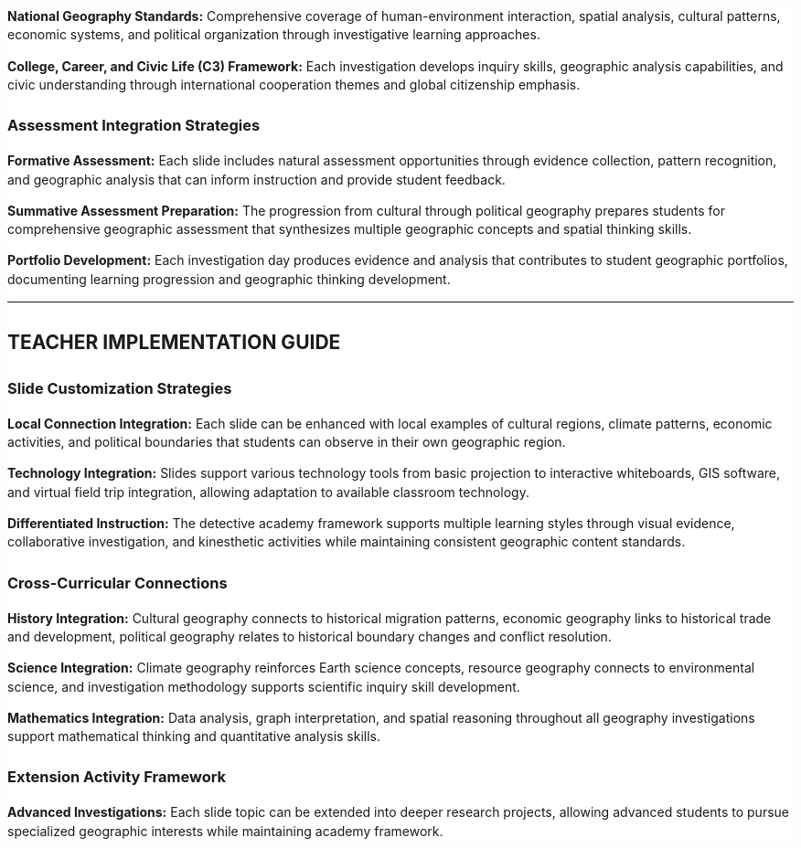 **National Geography Standards:** Comprehensive coverage of human-environment interaction, spatial analysis, cultural patterns, economic systems, and political organization through investigative learning approaches.

**College, Career, and Civic Life (C3) Framework:** Each investigation develops inquiry skills, geographic analysis capabilities, and civic understanding through international cooperation themes and global citizenship emphasis.

### Assessment Integration Strategies
**Formative Assessment:** Each slide includes natural assessment opportunities through evidence collection, pattern recognition, and geographic analysis that can inform instruction and provide student feedback.

**Summative Assessment Preparation:** The progression from cultural through political geography prepares students for comprehensive geographic assessment that synthesizes multiple geographic concepts and spatial thinking skills.

**Portfolio Development:** Each investigation day produces evidence and analysis that contributes to student geographic portfolios, documenting learning progression and geographic thinking development.

---

## TEACHER IMPLEMENTATION GUIDE

### Slide Customization Strategies
**Local Connection Integration:** Each slide can be enhanced with local examples of cultural regions, climate patterns, economic activities, and political boundaries that students can observe in their own geographic region.

**Technology Integration:** Slides support various technology tools from basic projection to interactive whiteboards, GIS software, and virtual field trip integration, allowing adaptation to available classroom technology.

**Differentiated Instruction:** The detective academy framework supports multiple learning styles through visual evidence, collaborative investigation, and kinesthetic activities while maintaining consistent geographic content standards.

### Cross-Curricular Connections
**History Integration:** Cultural geography connects to historical migration patterns, economic geography links to historical trade and development, political geography relates to historical boundary changes and conflict resolution.

**Science Integration:** Climate geography reinforces Earth science concepts, resource geography connects to environmental science, and investigation methodology supports scientific inquiry skill development.

**Mathematics Integration:** Data analysis, graph interpretation, and spatial reasoning throughout all geography investigations support mathematical thinking and quantitative analysis skills.

### Extension Activity Framework
**Advanced Investigations:** Each slide topic can be extended into deeper research projects, allowing advanced students to pursue specialized geographic interests while maintaining academy framework.
